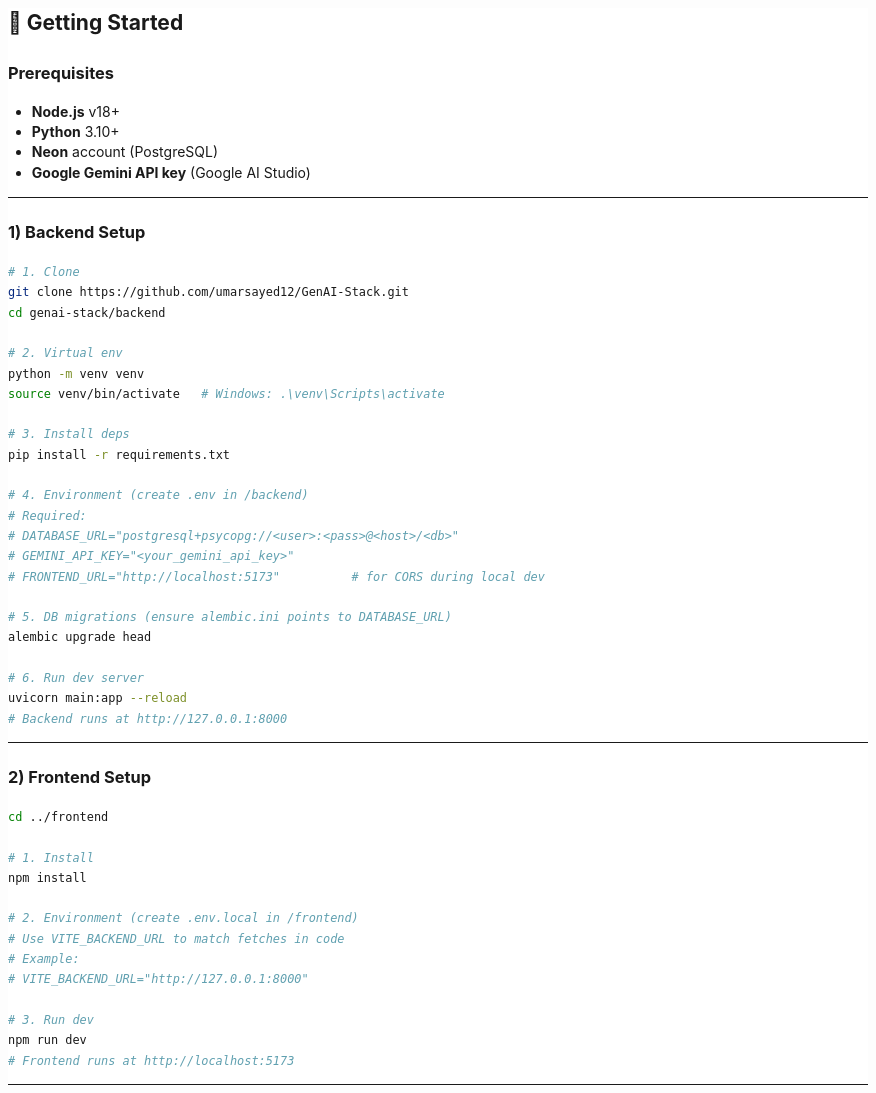 
## 🚀 Getting Started

### Prerequisites

- **Node.js** v18+
- **Python** 3.10+
- **Neon** account (PostgreSQL)
- **Google Gemini API key** (Google AI Studio)

---

### 1) Backend Setup

```bash
# 1. Clone
git clone https://github.com/umarsayed12/GenAI-Stack.git
cd genai-stack/backend

# 2. Virtual env
python -m venv venv
source venv/bin/activate   # Windows: .\venv\Scripts\activate

# 3. Install deps
pip install -r requirements.txt

# 4. Environment (create .env in /backend)
# Required:
# DATABASE_URL="postgresql+psycopg://<user>:<pass>@<host>/<db>"
# GEMINI_API_KEY="<your_gemini_api_key>"
# FRONTEND_URL="http://localhost:5173"          # for CORS during local dev

# 5. DB migrations (ensure alembic.ini points to DATABASE_URL)
alembic upgrade head

# 6. Run dev server
uvicorn main:app --reload
# Backend runs at http://127.0.0.1:8000
```

---

### 2) Frontend Setup

```bash
cd ../frontend

# 1. Install
npm install

# 2. Environment (create .env.local in /frontend)
# Use VITE_BACKEND_URL to match fetches in code
# Example:
# VITE_BACKEND_URL="http://127.0.0.1:8000"

# 3. Run dev
npm run dev
# Frontend runs at http://localhost:5173
```

---